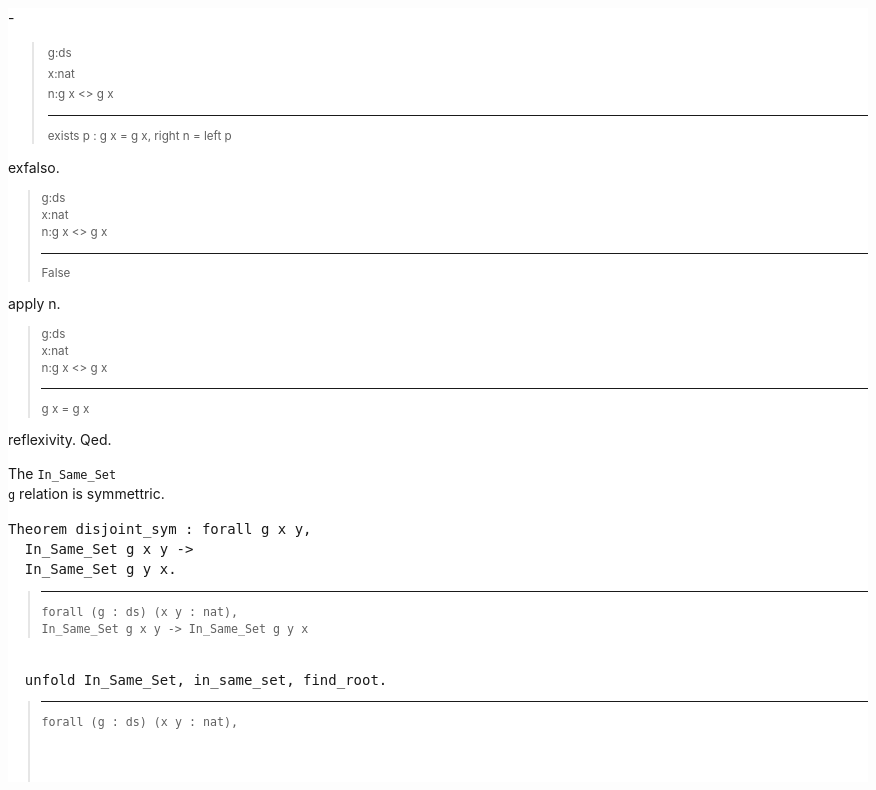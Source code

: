</span></span><span class="alectryon-wsp">  </span><span class="alectryon-sentence"><input class="alectryon-toggle" id="unionfind-v-chk11" style="display: none" type="checkbox"><label class="alectryon-input" for="unionfind-v-chk11"><span class="highlight">-</span></label><small class="alectryon-output"><div class="alectryon-output-sticky-wrapper"><div class="alectryon-goals"><blockquote class="alectryon-goal"><div class="goal-hyps"><div class="goal-hyp"><span class="hyp-names">g</span><span><span class="hyp-type-block"><span class="hyp-punct">:</span><span class="hyp-type"><span class="highlight">ds</span></span></span></span></div><div class="goal-hyp"><span class="hyp-names">x</span><span><span class="hyp-type-block"><span class="hyp-punct">:</span><span class="hyp-type"><span class="highlight">nat</span></span></span></span></div><div class="goal-hyp"><span class="hyp-names">n</span><span><span class="hyp-type-block"><span class="hyp-punct">:</span><span class="hyp-type"><span class="highlight">g x &lt;&gt; g x</span></span></span></span></div></div><span class="goal-separator"><hr></span><div class="goal-conclusion"><span class="highlight"><span class="kr">exists</span> <span class="nv">p</span> : g x = g x, <span class="nb">right</span> n = <span class="nb">left</span> p</span></div></blockquote></div></div></small><span class="alectryon-wsp"> </span></span><span class="alectryon-sentence"><input class="alectryon-toggle" id="unionfind-v-chk12" style="display: none" type="checkbox"><label class="alectryon-input" for="unionfind-v-chk12"><span class="highlight"><span class="nb">exfalso</span>.</span></label><small class="alectryon-output"><div class="alectryon-output-sticky-wrapper"><div class="alectryon-goals"><blockquote class="alectryon-goal"><div class="goal-hyps"><div class="goal-hyp"><span class="hyp-names">g</span><span><span class="hyp-type-block"><span class="hyp-punct">:</span><span class="hyp-type"><span class="highlight">ds</span></span></span></span></div><div class="goal-hyp"><span class="hyp-names">x</span><span><span class="hyp-type-block"><span class="hyp-punct">:</span><span class="hyp-type"><span class="highlight">nat</span></span></span></span></div><div class="goal-hyp"><span class="hyp-names">n</span><span><span class="hyp-type-block"><span class="hyp-punct">:</span><span class="hyp-type"><span class="highlight">g x &lt;&gt; g x</span></span></span></span></div></div><span class="goal-separator"><hr></span><div class="goal-conclusion"><span class="highlight"><span class="kt">False</span></span></div></blockquote></div></div></small><span class="alectryon-wsp"> </span></span><span class="alectryon-sentence"><input class="alectryon-toggle" id="unionfind-v-chk13" style="display: none" type="checkbox"><label class="alectryon-input" for="unionfind-v-chk13"><span class="highlight"><span class="nb">apply</span> n.</span></label><small class="alectryon-output"><div class="alectryon-output-sticky-wrapper"><div class="alectryon-goals"><blockquote class="alectryon-goal"><div class="goal-hyps"><div class="goal-hyp"><span class="hyp-names">g</span><span><span class="hyp-type-block"><span class="hyp-punct">:</span><span class="hyp-type"><span class="highlight">ds</span></span></span></span></div><div class="goal-hyp"><span class="hyp-names">x</span><span><span class="hyp-type-block"><span class="hyp-punct">:</span><span class="hyp-type"><span class="highlight">nat</span></span></span></span></div><div class="goal-hyp"><span class="hyp-names">n</span><span><span class="hyp-type-block"><span class="hyp-punct">:</span><span class="hyp-type"><span class="highlight">g x &lt;&gt; g x</span></span></span></span></div></div><span class="goal-separator"><hr></span><div class="goal-conclusion"><span class="highlight">g x = g x</span></div></blockquote></div></div></small><span class="alectryon-wsp"> </span></span><span class="alectryon-sentence"><span class="alectryon-input"><span class="highlight"><span class="bp">reflexivity</span>.</span></span><span class="alectryon-wsp">
</span></span><span class="alectryon-sentence"><span class="alectryon-input"><span class="highlight"><span class="kn">Qed</span>.</span></span></span></pre><p>The <code class="highlight coq"><span class="name">In_Same_Set</span> <span class="name">g</span></code> relation is symmettric.</p>
<pre class="alectryon-io"><span class="alectryon-sentence"><input class="alectryon-toggle" id="unionfind-v-chk14" style="display: none" type="checkbox"><label class="alectryon-input" for="unionfind-v-chk14"><span class="highlight"><span class="kn">Theorem</span> <span class="nf">disjoint_sym</span> : <span class="kr">forall</span> <span class="nv">g</span> <span class="nv">x</span> <span class="nv">y</span>,
  In_Same_Set g x y -&gt; 
  In_Same_Set g y x.</span></label><small class="alectryon-output"><div class="alectryon-output-sticky-wrapper"><div class="alectryon-goals"><blockquote class="alectryon-goal"><span class="goal-separator"><hr></span><div class="goal-conclusion"><span class="highlight"><span class="kr">forall</span> (<span class="nv">g</span> : ds) (<span class="nv">x</span> <span class="nv">y</span> : nat),
In_Same_Set g x y -&gt; In_Same_Set g y x</span></div></blockquote></div></div></small><span class="alectryon-wsp">
</span></span><span class="alectryon-wsp">  </span><span class="alectryon-sentence"><input class="alectryon-toggle" id="unionfind-v-chk15" style="display: none" type="checkbox"><label class="alectryon-input" for="unionfind-v-chk15"><span class="highlight"><span class="nb">unfold</span> In_Same_Set, in_same_set, find_root.</span></label><small class="alectryon-output"><div class="alectryon-output-sticky-wrapper"><div class="alectryon-goals"><blockquote class="alectryon-goal"><span class="goal-separator"><hr></span><div class="goal-conclusion"><span class="highlight"><span class="kr">forall</span> (<span class="nv">g</span> : ds) (<span class="nv">x</span> <span class="nv">y</span> : nat),